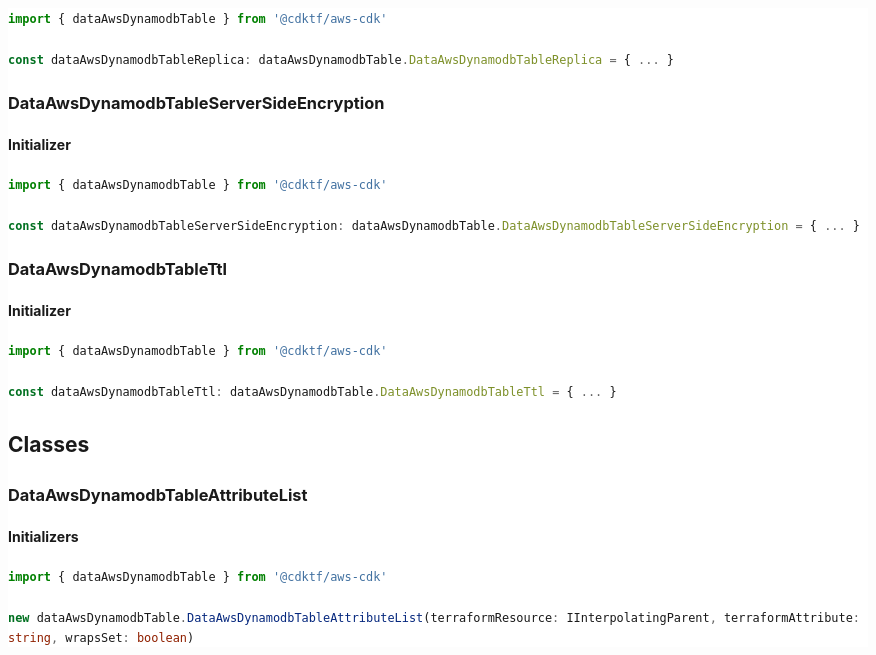 ```typescript
import { dataAwsDynamodbTable } from '@cdktf/aws-cdk'

const dataAwsDynamodbTableReplica: dataAwsDynamodbTable.DataAwsDynamodbTableReplica = { ... }
```


### DataAwsDynamodbTableServerSideEncryption <a name="DataAwsDynamodbTableServerSideEncryption" id="@cdktf/aws-cdk.dataAwsDynamodbTable.DataAwsDynamodbTableServerSideEncryption"></a>

#### Initializer <a name="Initializer" id="@cdktf/aws-cdk.dataAwsDynamodbTable.DataAwsDynamodbTableServerSideEncryption.Initializer"></a>

```typescript
import { dataAwsDynamodbTable } from '@cdktf/aws-cdk'

const dataAwsDynamodbTableServerSideEncryption: dataAwsDynamodbTable.DataAwsDynamodbTableServerSideEncryption = { ... }
```


### DataAwsDynamodbTableTtl <a name="DataAwsDynamodbTableTtl" id="@cdktf/aws-cdk.dataAwsDynamodbTable.DataAwsDynamodbTableTtl"></a>

#### Initializer <a name="Initializer" id="@cdktf/aws-cdk.dataAwsDynamodbTable.DataAwsDynamodbTableTtl.Initializer"></a>

```typescript
import { dataAwsDynamodbTable } from '@cdktf/aws-cdk'

const dataAwsDynamodbTableTtl: dataAwsDynamodbTable.DataAwsDynamodbTableTtl = { ... }
```


## Classes <a name="Classes" id="Classes"></a>

### DataAwsDynamodbTableAttributeList <a name="DataAwsDynamodbTableAttributeList" id="@cdktf/aws-cdk.dataAwsDynamodbTable.DataAwsDynamodbTableAttributeList"></a>

#### Initializers <a name="Initializers" id="@cdktf/aws-cdk.dataAwsDynamodbTable.DataAwsDynamodbTableAttributeList.Initializer"></a>

```typescript
import { dataAwsDynamodbTable } from '@cdktf/aws-cdk'

new dataAwsDynamodbTable.DataAwsDynamodbTableAttributeList(terraformResource: IInterpolatingParent, terraformAttribute: string, wrapsSet: boolean)
```
